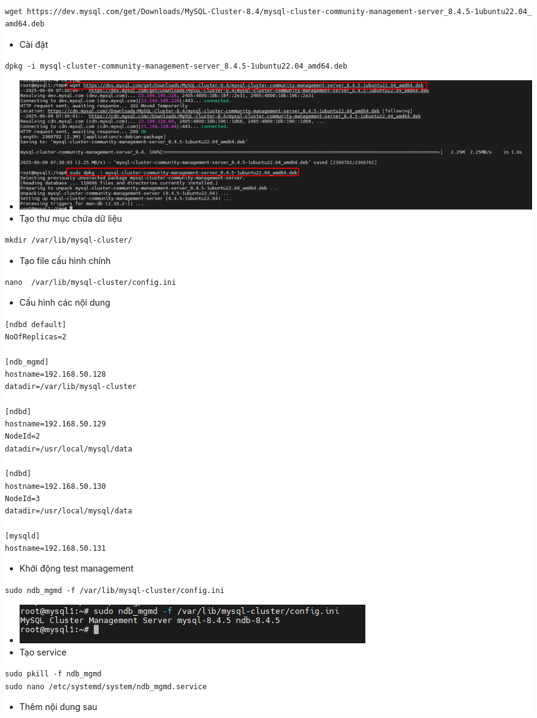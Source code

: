 ```
wget https://dev.mysql.com/get/Downloads/MySQL-Cluster-8.4/mysql-cluster-community-management-server_8.4.5-1ubuntu22.04_amd64.deb
```
- Cài đặt 
```
dpkg -i mysql-cluster-community-management-server_8.4.5-1ubuntu22.04_amd64.deb
```
- ![images](./images/d-540.png)
- Tạo thư mục chứa dữ liệu 
```
mkdir /var/lib/mysql-cluster/        
```
- Tạo file cấu hình chính 
```
nano  /var/lib/mysql-cluster/config.ini 
```
- Cấu hình các nội dung 
```
[ndbd default]
NoOfReplicas=2

[ndb_mgmd]
hostname=192.168.50.128
datadir=/var/lib/mysql-cluster

[ndbd]
hostname=192.168.50.129
NodeId=2
datadir=/usr/local/mysql/data

[ndbd]
hostname=192.168.50.130
NodeId=3      
datadir=/usr/local/mysql/data

[mysqld]
hostname=192.168.50.131  
```
- Khởi động test management
```
sudo ndb_mgmd -f /var/lib/mysql-cluster/config.ini        
```
- ![images](./images/d-541.png)
- Tạo service 
```
sudo pkill -f ndb_mgmd
sudo nano /etc/systemd/system/ndb_mgmd.service        
```
- Thêm nội dung sau 
```
```